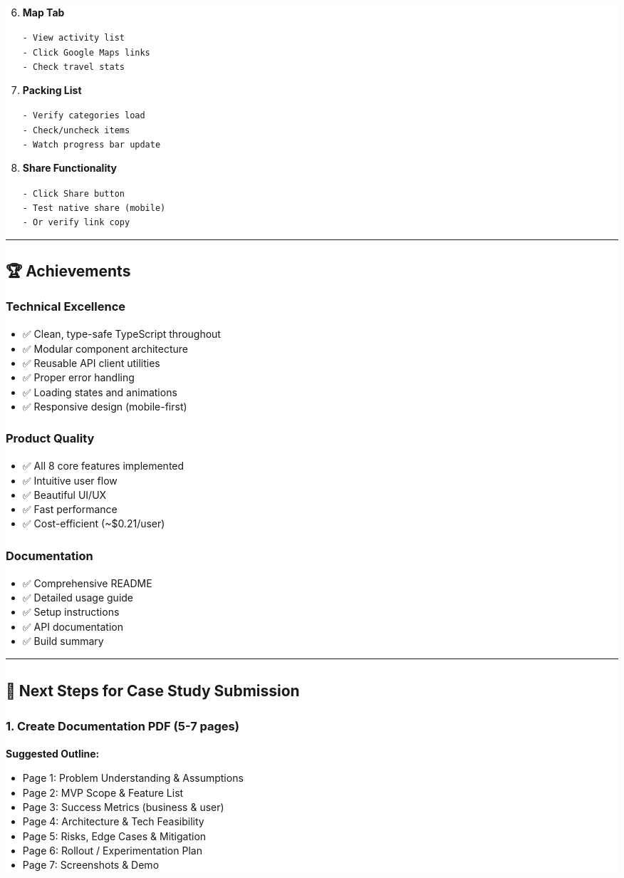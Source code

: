 6. **Map Tab**
   ```
   - View activity list
   - Click Google Maps links
   - Check travel stats
   ```

7. **Packing List**
   ```
   - Verify categories load
   - Check/uncheck items
   - Watch progress bar update
   ```

8. **Share Functionality**
   ```
   - Click Share button
   - Test native share (mobile)
   - Or verify link copy
   ```

---

## 🏆 Achievements

### Technical Excellence
- ✅ Clean, type-safe TypeScript throughout
- ✅ Modular component architecture
- ✅ Reusable API client utilities
- ✅ Proper error handling
- ✅ Loading states and animations
- ✅ Responsive design (mobile-first)

### Product Quality
- ✅ All 8 core features implemented
- ✅ Intuitive user flow
- ✅ Beautiful UI/UX
- ✅ Fast performance
- ✅ Cost-efficient (~$0.21/user)

### Documentation
- ✅ Comprehensive README
- ✅ Detailed usage guide
- ✅ Setup instructions
- ✅ API documentation
- ✅ Build summary

---

## 🎯 Next Steps for Case Study Submission

### 1. Create Documentation PDF (5-7 pages)
**Suggested Outline:**
- Page 1: Problem Understanding & Assumptions
- Page 2: MVP Scope & Feature List
- Page 3: Success Metrics (business & user)
- Page 4: Architecture & Tech Feasibility
- Page 5: Risks, Edge Cases & Mitigation
- Page 6: Rollout / Experimentation Plan
- Page 7: Screenshots & Demo
